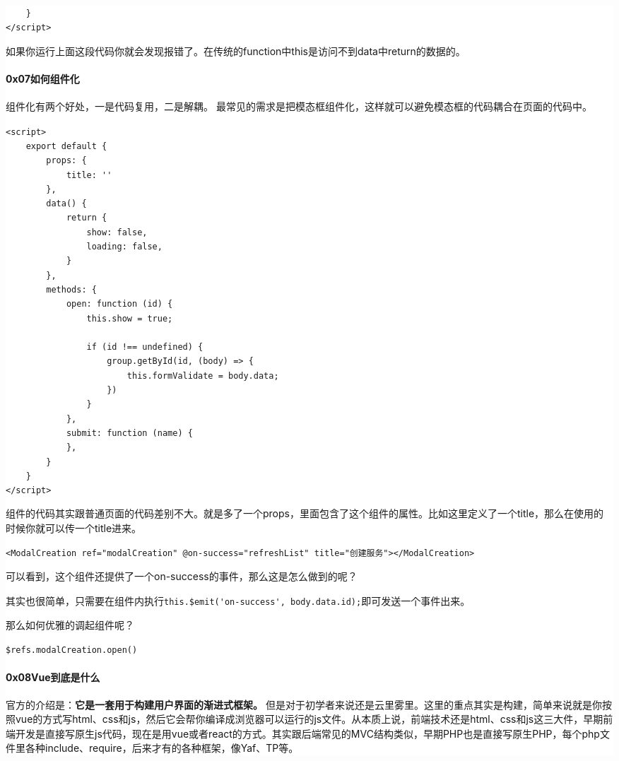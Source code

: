 ```
    }
</script>
```
如果你运行上面这段代码你就会发现报错了。在传统的function中this是访问不到data中return的数据的。

#### 0x07如何组件化
组件化有两个好处，一是代码复用，二是解耦。
最常见的需求是把模态框组件化，这样就可以避免模态框的代码耦合在页面的代码中。
```
<script>
    export default {
        props: {
            title: ''
        },
        data() {
            return {
                show: false,
                loading: false,
            }
        },
        methods: {
            open: function (id) {
                this.show = true;

                if (id !== undefined) {
                    group.getById(id, (body) => {
                        this.formValidate = body.data;
                    })
                }
            },
            submit: function (name) {
            },
        }
    }
</script>
```
组件的代码其实跟普通页面的代码差别不大。就是多了一个props，里面包含了这个组件的属性。比如这里定义了一个title，那么在使用的时候你就可以传一个title进来。
```
<ModalCreation ref="modalCreation" @on-success="refreshList" title="创建服务"></ModalCreation>
```
可以看到，这个组件还提供了一个on-success的事件，那么这是怎么做到的呢？

其实也很简单，只需要在组件内执行`this.$emit('on-success', body.data.id);`即可发送一个事件出来。

那么如何优雅的调起组件呢？
```
$refs.modalCreation.open()
```


#### 0x08Vue到底是什么

官方的介绍是：**它是一套用于构建用户界面的渐进式框架。** 但是对于初学者来说还是云里雾里。这里的重点其实是构建，简单来说就是你按照vue的方式写html、css和js，然后它会帮你编译成浏览器可以运行的js文件。从本质上说，前端技术还是html、css和js这三大件，早期前端开发是直接写原生js代码，现在是用vue或者react的方式。其实跟后端常见的MVC结构类似，早期PHP也是直接写原生PHP，每个php文件里各种include、require，后来才有的各种框架，像Yaf、TP等。
